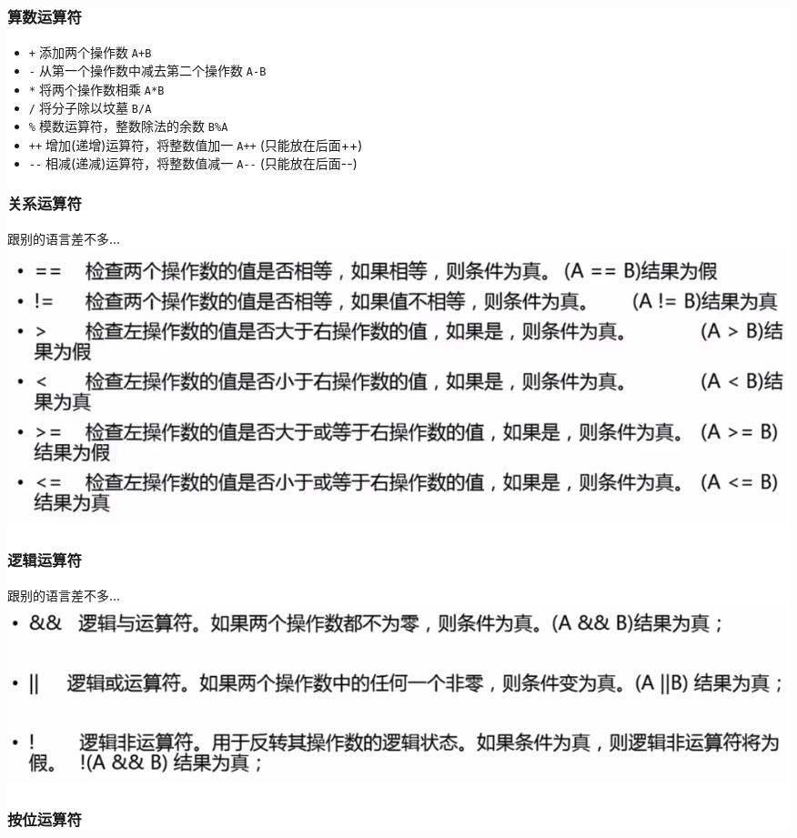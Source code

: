 ### 算数运算符
- `+` 添加两个操作数 `A+B`
- `-` 从第一个操作数中减去第二个操作数 `A-B`
- `*` 将两个操作数相乘 `A*B`
- `/` 将分子除以坟墓 `B/A`
- `%` 模数运算符，整数除法的余数 `B%A`
- `++` 增加(递增)运算符，将整数值加一 `A++` (只能放在后面++)
- `--` 相减(递减)运算符，将整数值减一 `A--` (只能放在后面--)

### 关系运算符
跟别的语言差不多...
![](images/WX20180606-112616.png)

### 逻辑运算符
跟别的语言差不多...
![](images/WX20180606-112629.png)

### 按位运算符